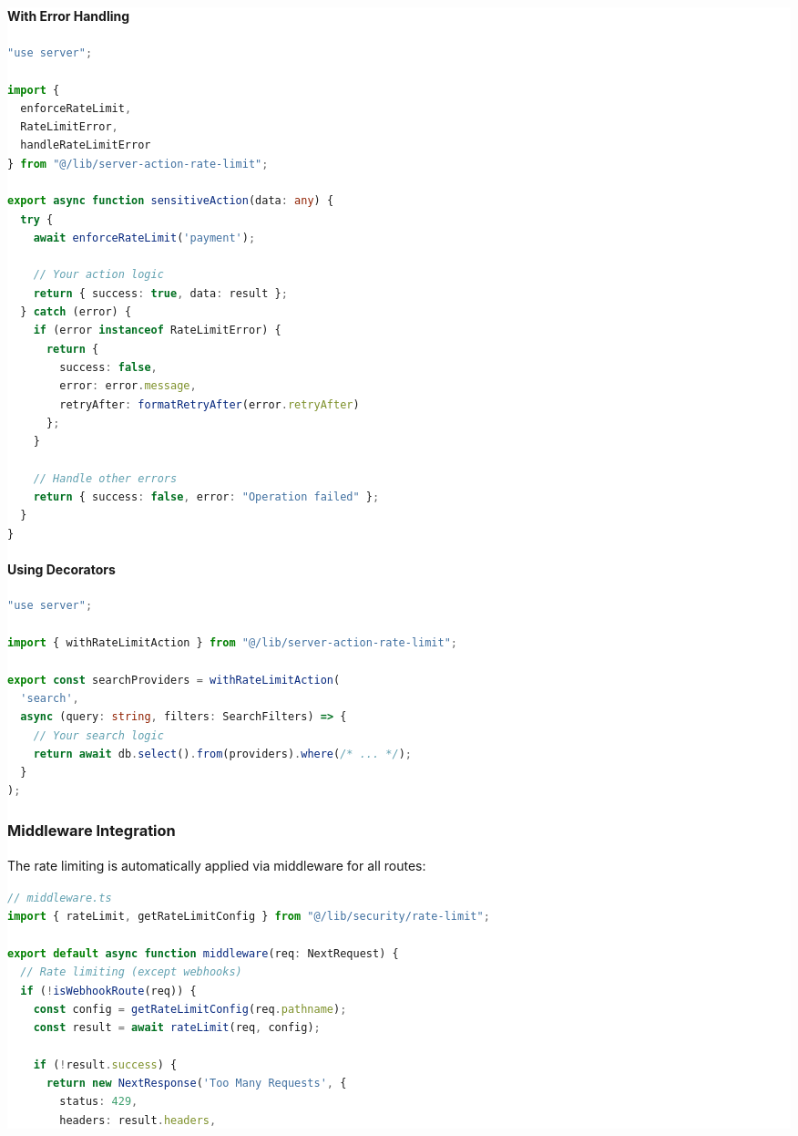 #### With Error Handling

```typescript
"use server";

import { 
  enforceRateLimit, 
  RateLimitError,
  handleRateLimitError 
} from "@/lib/server-action-rate-limit";

export async function sensitiveAction(data: any) {
  try {
    await enforceRateLimit('payment');
    
    // Your action logic
    return { success: true, data: result };
  } catch (error) {
    if (error instanceof RateLimitError) {
      return {
        success: false,
        error: error.message,
        retryAfter: formatRetryAfter(error.retryAfter)
      };
    }
    
    // Handle other errors
    return { success: false, error: "Operation failed" };
  }
}
```

#### Using Decorators

```typescript
"use server";

import { withRateLimitAction } from "@/lib/server-action-rate-limit";

export const searchProviders = withRateLimitAction(
  'search',
  async (query: string, filters: SearchFilters) => {
    // Your search logic
    return await db.select().from(providers).where(/* ... */);
  }
);
```

### Middleware Integration

The rate limiting is automatically applied via middleware for all routes:

```typescript
// middleware.ts
import { rateLimit, getRateLimitConfig } from "@/lib/security/rate-limit";

export default async function middleware(req: NextRequest) {
  // Rate limiting (except webhooks)
  if (!isWebhookRoute(req)) {
    const config = getRateLimitConfig(req.pathname);
    const result = await rateLimit(req, config);
    
    if (!result.success) {
      return new NextResponse('Too Many Requests', {
        status: 429,
        headers: result.headers,
```